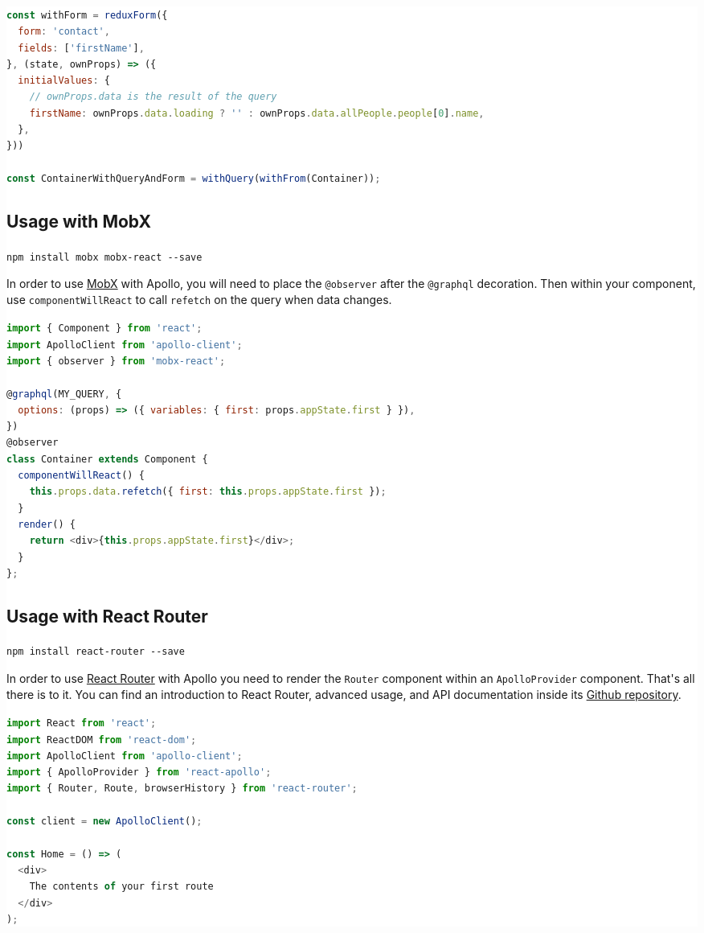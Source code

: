 ```js
const withForm = reduxForm({
  form: 'contact',
  fields: ['firstName'],
}, (state, ownProps) => ({
  initialValues: {
    // ownProps.data is the result of the query
    firstName: ownProps.data.loading ? '' : ownProps.data.allPeople.people[0].name,
  },
}))

const ContainerWithQueryAndForm = withQuery(withFrom(Container));
```


<h2 id="usage-with-react-router">Usage with MobX</h2>

```txt
npm install mobx mobx-react --save
```

In order to use [MobX](https://mobxjs.github.io/mobx/) with Apollo, you will need to place the `@observer` after the `@graphql` decoration. Then within your component, use `componentWillReact` to call `refetch` on the query when data changes.

```js
import { Component } from 'react';
import ApolloClient from 'apollo-client';
import { observer } from 'mobx-react';

@graphql(MY_QUERY, {
  options: (props) => ({ variables: { first: props.appState.first } }),
})
@observer
class Container extends Component {
  componentWillReact() {
    this.props.data.refetch({ first: this.props.appState.first });
  }
  render() {
    return <div>{this.props.appState.first}</div>;
  }
};
```

<h2 id="usage-with-react-router">Usage with React Router</h2>

```txt
npm install react-router --save
```

In order to use [React Router](https://github.com/reactjs/react-router) with Apollo you need to render the `Router` component within an `ApolloProvider` component. That's all there is to it. You can find an introduction to React Router, advanced usage, and API documentation inside its [Github repository](https://github.com/reactjs/react-router/blob/master/docs/README.md).

```js
import React from 'react';
import ReactDOM from 'react-dom';
import ApolloClient from 'apollo-client';
import { ApolloProvider } from 'react-apollo';
import { Router, Route, browserHistory } from 'react-router';

const client = new ApolloClient();

const Home = () => (
  <div>
    The contents of your first route
  </div>
);
```